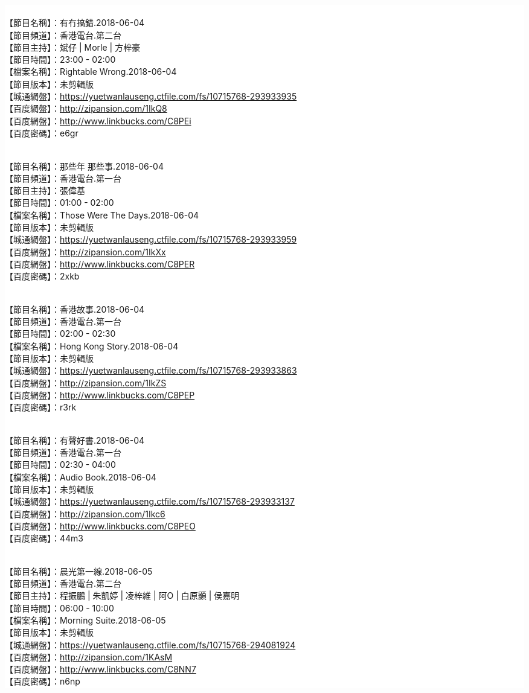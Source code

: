 <br>【節目名稱】：有冇搞錯.2018-06-04
<br>【節目頻道】：香港電台.第二台
<br>【節目主持】：斌仔 | Morle | 方梓豪
<br>【節目時間】：23:00 - 02:00
<br>【檔案名稱】：Rightable Wrong.2018-06-04
<br>【節目版本】：未剪輯版
<br>【城通網盤】：https://yuetwanlauseng.ctfile.com/fs/10715768-293933935
<br>【百度網盤】：http://zipansion.com/1IkQ8
<br>【百度網盤】：http://www.linkbucks.com/C8PEi
<br>【百度密碼】：e6gr

<br>【節目名稱】：那些年 那些事.2018-06-04
<br>【節目頻道】：香港電台.第一台
<br>【節目主持】：張偉基
<br>【節目時間】：01:00 - 02:00
<br>【檔案名稱】：Those Were The Days.2018-06-04
<br>【節目版本】：未剪輯版
<br>【城通網盤】：https://yuetwanlauseng.ctfile.com/fs/10715768-293933959
<br>【百度網盤】：http://zipansion.com/1IkXx
<br>【百度網盤】：http://www.linkbucks.com/C8PER
<br>【百度密碼】：2xkb

<br>【節目名稱】：香港故事.2018-06-04
<br>【節目頻道】：香港電台.第一台
<br>【節目時間】：02:00 - 02:30
<br>【檔案名稱】：Hong Kong Story.2018-06-04
<br>【節目版本】：未剪輯版
<br>【城通網盤】：https://yuetwanlauseng.ctfile.com/fs/10715768-293933863
<br>【百度網盤】：http://zipansion.com/1IkZS
<br>【百度網盤】：http://www.linkbucks.com/C8PEP
<br>【百度密碼】：r3rk

<br>【節目名稱】：有聲好書.2018-06-04
<br>【節目頻道】：香港電台.第一台
<br>【節目時間】：02:30 - 04:00
<br>【檔案名稱】：Audio Book.2018-06-04
<br>【節目版本】：未剪輯版
<br>【城通網盤】：https://yuetwanlauseng.ctfile.com/fs/10715768-293933137
<br>【百度網盤】：http://zipansion.com/1Ikc6
<br>【百度網盤】：http://www.linkbucks.com/C8PEO
<br>【百度密碼】：44m3


<br>【節目名稱】：晨光第一線.2018-06-05
<br>【節目頻道】：香港電台.第二台
<br>【節目主持】：程振鵬 | 朱凱婷 | 凌梓維 | 阿O | 白原顥 | 侯嘉明
<br>【節目時間】：06:00 - 10:00
<br>【檔案名稱】：Morning Suite.2018-06-05
<br>【節目版本】：未剪輯版
<br>【城通網盤】：https://yuetwanlauseng.ctfile.com/fs/10715768-294081924
<br>【百度網盤】：http://zipansion.com/1KAsM
<br>【百度網盤】：http://www.linkbucks.com/C8NN7
<br>【百度密碼】：n6np
